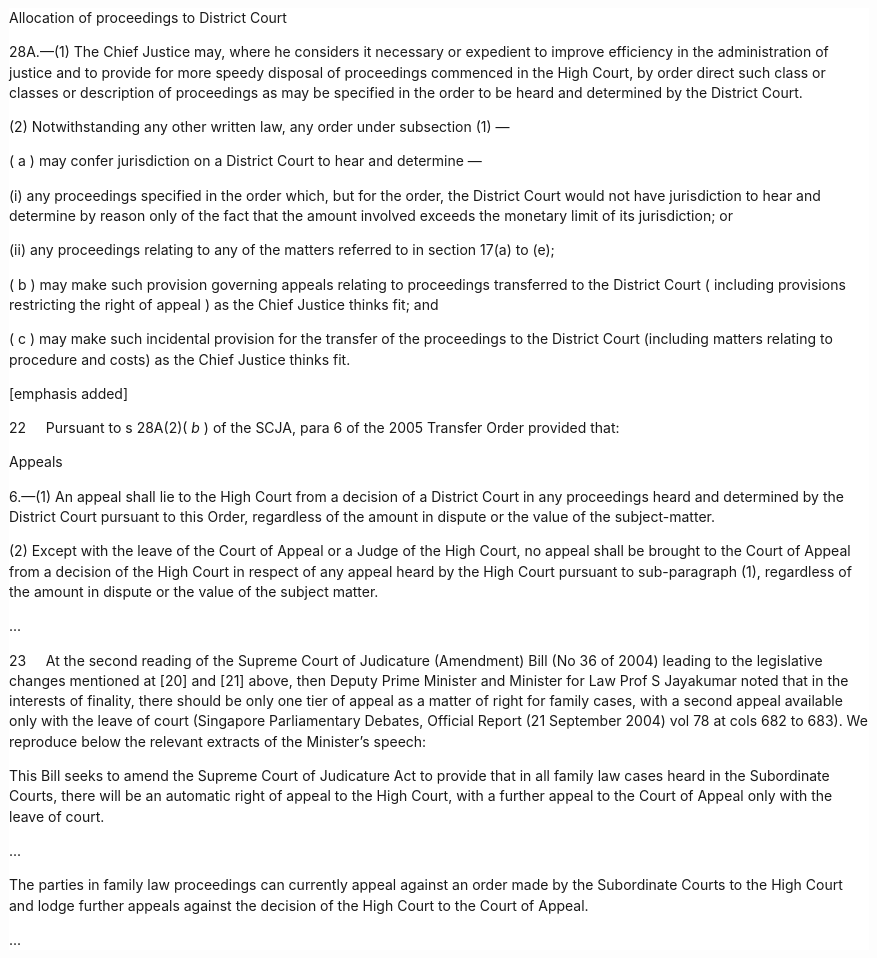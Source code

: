  Allocation of proceedings to District Court 

 28A.—(1) The Chief Justice may, where he considers it necessary or expedient to improve efficiency in the administration of justice and to provide for more speedy disposal of proceedings commenced in the High Court, by order direct such class or classes or description of proceedings as may be specified in the order to be heard and determined by the District Court. 

 (2) Notwithstanding any other written law, any order under subsection (1) — 

 ( a ) may confer jurisdiction on a District Court to hear and determine — 

 (i) any proceedings specified in the order which, but for the order, the District Court would not have jurisdiction to hear and determine by reason only of the fact that the amount involved exceeds the monetary limit of its jurisdiction; or 

 (ii) any proceedings relating to any of the matters referred to in section 17(a) to (e); 

 ( b ) may make such provision governing appeals relating to proceedings transferred to the District Court ( including provisions restricting the right of appeal ) as the Chief Justice thinks fit; and 

 ( c ) may make such incidental provision for the transfer of the proceedings to the District Court (including matters relating to procedure and costs) as the Chief Justice thinks fit. 

 [emphasis added] 

22     Pursuant to s 28A(2)( _b_ ) of the SCJA, para 6 of the 2005 Transfer Order provided that: 

 Appeals 


 6.—(1) An appeal shall lie to the High Court from a decision of a District Court in any proceedings heard and determined by the District Court pursuant to this Order, regardless of the amount in dispute or the value of the subject-matter. 

 (2) Except with the leave of the Court of Appeal or a Judge of the High Court, no appeal shall be brought to the Court of Appeal from a decision of the High Court in respect of any appeal heard by the High Court pursuant to sub-paragraph (1), regardless of the amount in dispute or the value of the subject matter. 

 ... 

23     At the second reading of the Supreme Court of Judicature (Amendment) Bill (No 36 of 2004) leading to the legislative changes mentioned at [20] and [21] above, then Deputy Prime Minister and Minister for Law Prof S Jayakumar noted that in the interests of finality, there should be only one tier of appeal as a matter of right for family cases, with a second appeal available only with the leave of court (Singapore Parliamentary Debates, Official Report (21 September 2004) vol 78 at cols 682 to 683). We reproduce below the relevant extracts of the Minister’s speech: 

 This Bill seeks to amend the Supreme Court of Judicature Act to provide that in all family law cases heard in the Subordinate Courts, there will be an automatic right of appeal to the High Court, with a further appeal to the Court of Appeal only with the leave of court. 

 ... 

 The parties in family law proceedings can currently appeal against an order made by the Subordinate Courts to the High Court and lodge further appeals against the decision of the High Court to the Court of Appeal. 

 ... 
